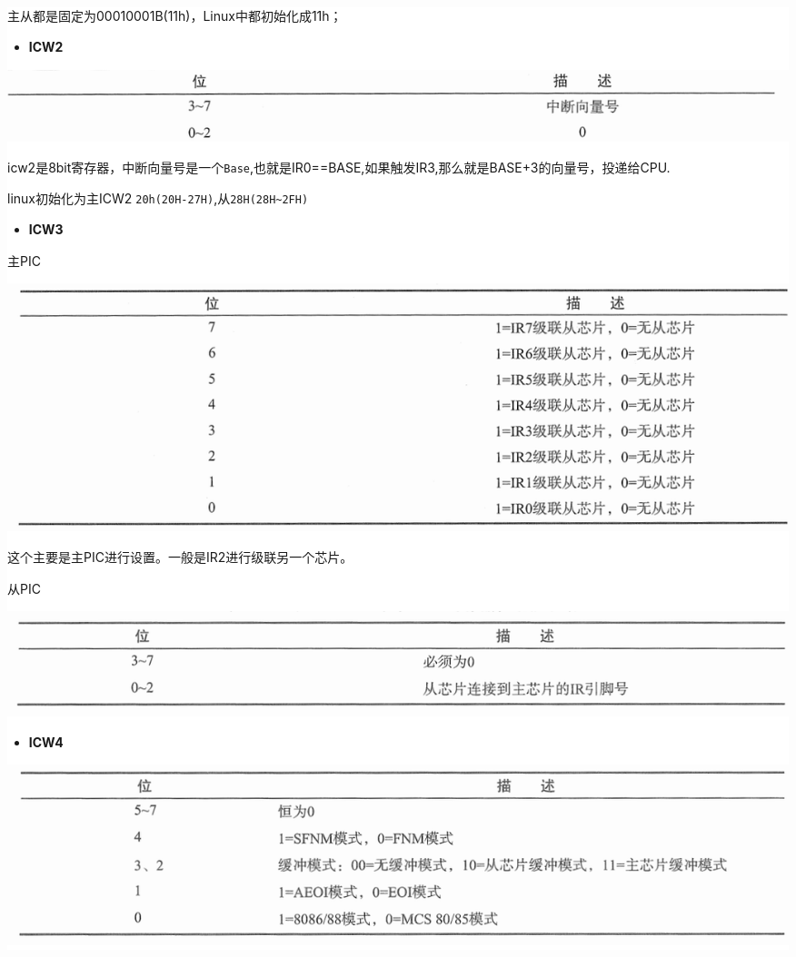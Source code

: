 主从都是固定为00010001B(11h)，Linux中都初始化成11h；

- **ICW2**

![image-20240404093102688](%E7%AC%94%E8%AE%B0.assets/image-20240404093102688.png)

icw2是8bit寄存器，中断向量号是一个`Base`,也就是IR0==BASE,如果触发IR3,那么就是BASE+3的向量号，投递给CPU.

linux初始化为主ICW2 `20h(20H-27H)`,从`28H(28H~2FH)`

- **ICW3**

主PIC

![image-20240404093243507](%E7%AC%94%E8%AE%B0.assets/image-20240404093243507.png)

这个主要是主PIC进行设置。一般是IR2进行级联另一个芯片。

从PIC

![image-20240404093342483](%E7%AC%94%E8%AE%B0.assets/image-20240404093342483.png)

- **ICW4**

![image-20240404093400518](%E7%AC%94%E8%AE%B0.assets/image-20240404093400518.png)
